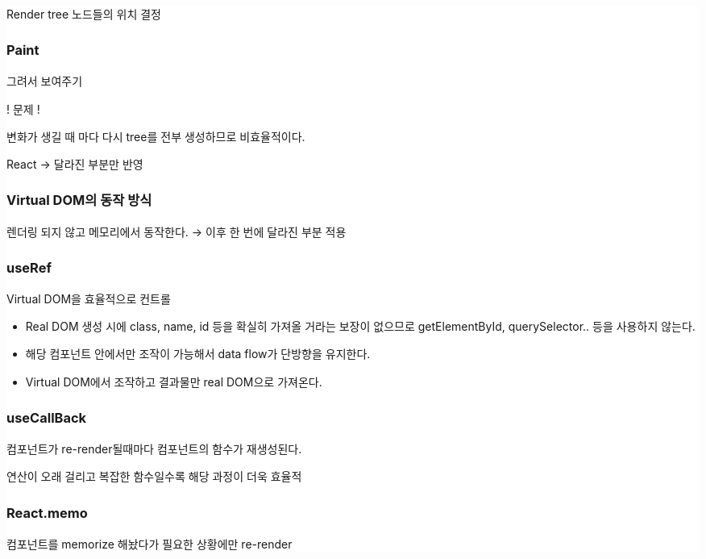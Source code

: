 Render tree 노드들의 위치 결정

### Paint

그려서 보여주기

! 문제 !

변화가 생길 때 마다 다시 tree를 전부 생성하므로 비효율적이다.

React → 달라진 부분만 반영

### Virtual DOM의 동작 방식

렌더링 되지 않고 메모리에서 동작한다. → 이후 한 번에 달라진 부분 적용

### useRef

Virtual DOM을 효율적으로 컨트롤

- Real DOM 생성 시에 class, name, id 등을 확실히 가져올 거라는 보장이 없으므로 getElementById, querySelector.. 등을 사용하지 않는다.

- 해당 컴포넌트 안에서만 조작이 가능해서 data flow가 단방향을 유지한다.

- Virtual DOM에서 조작하고 결과물만 real DOM으로 가져온다.

### useCallBack

컴포넌트가 re-render될때마다 컴포넌트의 함수가 재생성된다.

연산이 오래 걸리고 복잡한 함수일수록 해당 과정이 더욱 효율적

### React.memo

컴포넌트를 memorize 해놨다가 필요한 상황에만 re-render

